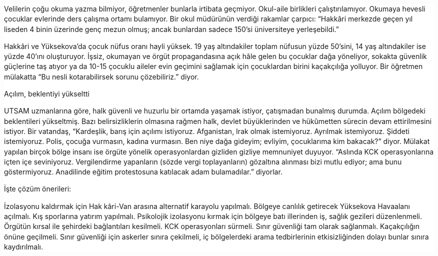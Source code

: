   </p>
  <p class="MsoNormal">
   Velilerin çoğu okuma yazma bilmiyor, öğretmenler bunlarla irtibata geçmiyor. Okul-aile birlikleri çalıştırılamıyor. Okumaya hevesli çocuklar evlerinde ders çalışma ortamı bulamıyor. Bir okul müdürünün verdiği rakamlar çarpıcı: “Hakkâri merkezde geçen yıl liseden 4 binin üzerinde genç mezun olmuş; ancak bunlardan sadece 150’si üniversiteye yerleşebildi.”
  </p>
  <p class="MsoNormal">
   Hakkâri ve Yüksekova’da çocuk nüfus oranı hayli yüksek. 19 yaş altındakiler toplam nüfusun yüzde 50’sini, 14 yaş altındakiler ise yüzde 40’ını oluşturuyor. İşsiz, okumayan ve örgüt propagandasına açık hâle gelen bu çocuklar dağa yöneliyor, sokakta güvenlik güçlerine taş atıyor ya da 10-15 çocuklu aileler evin geçimini sağlamak için çocuklardan birini kaçakçılığa yolluyor. Bir öğretmen mülakatta “Bu nesli kotarabilirsek sorunu çözebiliriz.” diyor.
  </p>
  <p class="MsoNormal">
  </p>
  <p class="MsoNormal">
   Açılım, beklentiyi yükseltti
  </p>
  <p class="MsoNormal">
  </p>
  <p class="MsoNormal">
   UTSAM uzmanlarına göre, halk güvenli ve huzurlu bir ortamda yaşamak istiyor, çatışmadan bunalmış durumda. Açılım bölgedeki beklentileri yükseltmiş. Bazı belirsizliklerin olmasına rağmen halk, devlet büyüklerinden ve hükûmetten sürecin devam ettirilmesini istiyor. Bir vatandaş, “Kardeşlik, barış için açılımı istiyoruz. Afganistan, Irak olmak istemiyoruz. Ayrılmak istemiyoruz. Şiddeti istemiyoruz. Polis, çocuğa vurmasın, kadına vurmasın. Ben niye dağa gideyim; evliyim, çocuklarıma kim bakacak?” diyor. Mülakat yapılan birçok bölge insanı ise örgüte yönelik operasyonlardan gizliden gizliye memnuniyet duyuyor. “Aslında KCK operasyonlarına içten içe seviniyoruz. Vergilendirme yapanların (sözde vergi toplayanların) gözaltına alınması bizi mutlu ediyor; ama bunu göstermiyoruz. Anadilinde eğitim protestosuna katılacak adam bulamadılar.” diyorlar.
  </p>
  <p class="MsoNormal">
  </p>
  <p class="MsoNormal">
  </p>
  <p class="MsoNormal">
   İşte çözüm önerileri:
  </p>
  <p class="MsoNormal">
  </p>
  <p class="MsoNormal">
   <span>
   </span>
   İzolasyonu kaldırmak için Hak kâri-Van arasına alternatif karayolu yapılmalı.
   <span>
   </span>
   Bölgeye canlılık getirecek Yüksekova Havaalanı açılmalı.
   <span>
   </span>
   Kış sporlarına yatırım yapılmalı.
   <span>
   </span>
   Psikolojik izolasyonu kırmak için bölgeye batı illerinden iş, sağlık gezileri düzenlenmeli.
   <span>
   </span>
   Örgütün kırsal ile şehirdeki bağlantıları kesilmeli. KCK operasyonları sürmeli.
   <span>
   </span>
   Sınır güvenliği tam olarak sağlanmalı. Kaçakçılığın önüne geçilmeli.
   <span>
   </span>
   Sınır güvenliği için askerler sınıra çekilmeli, iç bölgelerdeki arama tedbirlerinin etkisizliğinden dolayı bunlar sınıra kaydırılmalı.
